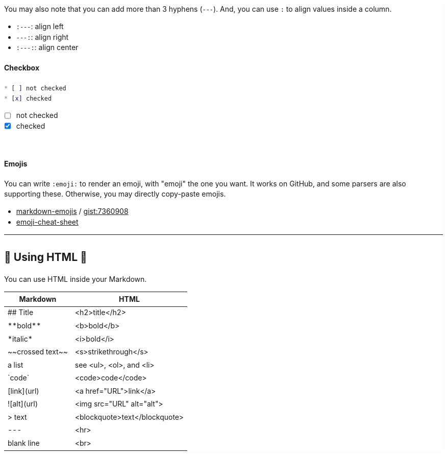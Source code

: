 You may also note that you can add more than 3 hyphens (`---`). And, you can use `:` to align values inside a column.

* `:---`: align left
* `---:`: align right
* `:---:`: align center
</div><div>

#### Checkbox

<div class="row row-cols-md-2 mt-4"><div>

```markdown
* [ ] not checked
* [x] checked
```
</div><div class="align-self-center">

* [ ] not checked
* [x] checked
</div></div>

<br>

#### Emojis

You can write `:emoji:` to render an emoji, with "emoji" the one you want. It works on GitHub, and some parsers are also supporting these. Otherwise, you may directly copy-paste emojis.

* [markdown-emojis](https://github.com/markdown-templates/markdown-emojis) / [gist:7360908](https://gist.github.com/rxaviers/7360908)
* [emoji-cheat-sheet](https://github.com/ikatyang/emoji-cheat-sheet)
</div></div>

<hr class="sep-both">

## 🍹 Using HTML 🍹

<div class="row row-cols-md-2"><div>

You can use HTML inside your Markdown.


| Markdown             | HTML                                       |
|----------------------|--------------------------------------------|
| \#\# Title           | &lt;h2&gt;title&lt;/h2&gt;                 |
| \*\*bold\*\*         | &lt;b&gt;bold&lt;/b&gt;                    |
| \*italic\*           | &lt;i&gt;bold&lt;/i&gt;                    |
| \~\~crossed text\~\~ | &lt;s&gt;strikethrough&lt;/s&gt;           |
| a list               | see &lt;ul&gt;, &lt;ol&gt;, and &lt;li&gt; |
| \`code\`             | &lt;code&gt;code&lt;/code&gt;              |
| \[link](url)         | &lt;a href="URL"&gt;link&lt;/a&gt;         |
| \!\[alt](url)        | &lt;img src="URL" alt="alt"&gt;            |
| \> text              | &lt;blockquote&gt;text&lt;/blockquote&gt;  |
| \---                 | &lt;hr&gt;                                 |
| blank line           | &lt;br&gt;                                 |


[comment]: <> (a comment)
[//]: <> (a comment)
[//]: # (a comment)